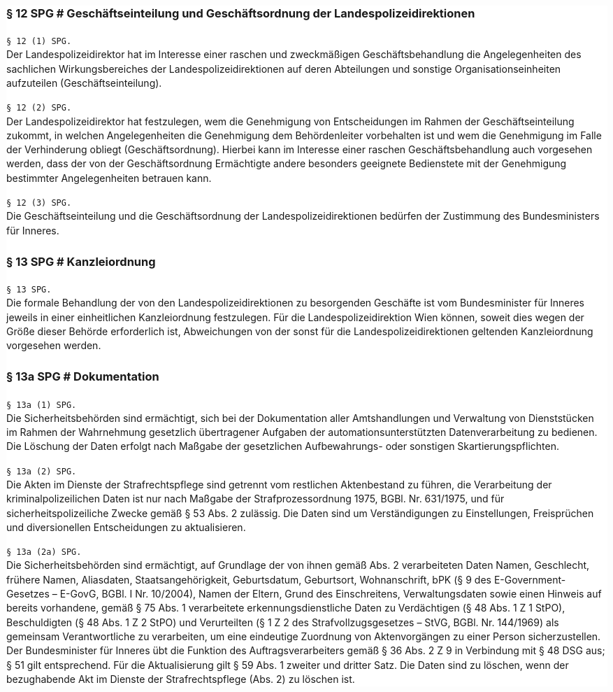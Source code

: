 ### § 12 SPG # Geschäftseinteilung und Geschäftsordnung der Landespolizeidirektionen

`§ 12 (1) SPG.`  
Der Landespolizeidirektor hat im Interesse einer raschen und zweckmäßigen Geschäftsbehandlung die Angelegenheiten des sachlichen Wirkungsbereiches der Landespolizeidirektionen auf deren Abteilungen und sonstige Organisationseinheiten aufzuteilen (Geschäftseinteilung).

`§ 12 (2) SPG.`  
Der Landespolizeidirektor hat festzulegen, wem die Genehmigung von Entscheidungen im Rahmen der Geschäftseinteilung zukommt, in welchen Angelegenheiten die Genehmigung dem Behördenleiter vorbehalten ist und wem die Genehmigung im Falle der Verhinderung obliegt (Geschäftsordnung). Hierbei kann im Interesse einer raschen Geschäftsbehandlung auch vorgesehen werden, dass der von der Geschäftsordnung Ermächtigte andere besonders geeignete Bedienstete mit der Genehmigung bestimmter Angelegenheiten betrauen kann.

`§ 12 (3) SPG.`  
Die Geschäftseinteilung und die Geschäftsordnung der Landespolizeidirektionen bedürfen der Zustimmung des Bundesministers für Inneres.

### § 13 SPG # Kanzleiordnung

`§ 13 SPG.`  
Die formale Behandlung der von den Landespolizeidirektionen zu besorgenden Geschäfte ist vom Bundesminister für Inneres jeweils in einer einheitlichen Kanzleiordnung festzulegen. Für die Landespolizeidirektion Wien können, soweit dies wegen der Größe dieser Behörde erforderlich ist, Abweichungen von der sonst für die Landespolizeidirektionen geltenden Kanzleiordnung vorgesehen werden.

### § 13a SPG # Dokumentation

`§ 13a (1) SPG.`  
Die Sicherheitsbehörden sind ermächtigt, sich bei der Dokumentation aller Amtshandlungen und Verwaltung von Dienststücken im Rahmen der Wahrnehmung gesetzlich übertragener Aufgaben der automationsunterstützten Datenverarbeitung zu bedienen. Die Löschung der Daten erfolgt nach Maßgabe der gesetzlichen Aufbewahrungs- oder sonstigen Skartierungspflichten.

`§ 13a (2) SPG.`  
Die Akten im Dienste der Strafrechtspflege sind getrennt vom restlichen Aktenbestand zu führen, die Verarbeitung der kriminalpolizeilichen Daten ist nur nach Maßgabe der Strafprozessordnung 1975, BGBl. Nr. 631/1975, und für sicherheitspolizeiliche Zwecke gemäß § 53 Abs. 2 zulässig. Die Daten sind um Verständigungen zu Einstellungen, Freisprüchen und diversionellen Entscheidungen zu aktualisieren.

`§ 13a (2a) SPG.`  
Die Sicherheitsbehörden sind ermächtigt, auf Grundlage der von ihnen gemäß Abs. 2 verarbeiteten Daten Namen, Geschlecht, frühere Namen, Aliasdaten, Staatsangehörigkeit, Geburtsdatum, Geburtsort, Wohnanschrift, bPK (§ 9 des E-Government-Gesetzes – E-GovG, BGBl. I Nr. 10/2004), Namen der Eltern, Grund des Einschreitens, Verwaltungsdaten sowie einen Hinweis auf bereits vorhandene, gemäß § 75 Abs. 1 verarbeitete erkennungsdienstliche Daten zu Verdächtigen (§ 48 Abs. 1 Z 1 StPO), Beschuldigten (§ 48 Abs. 1 Z 2 StPO) und Verurteilten (§ 1 Z 2 des Strafvollzugsgesetzes – StVG, BGBl. Nr. 144/1969) als gemeinsam Verantwortliche zu verarbeiten, um eine eindeutige Zuordnung von Aktenvorgängen zu einer Person sicherzustellen. Der Bundesminister für Inneres übt die Funktion des Auftragsverarbeiters gemäß § 36 Abs. 2 Z 9 in Verbindung mit § 48 DSG aus; § 51 gilt entsprechend. Für die Aktualisierung gilt § 59 Abs. 1 zweiter und dritter Satz. Die Daten sind zu löschen, wenn der bezughabende Akt im Dienste der Strafrechtspflege (Abs. 2) zu löschen ist.
